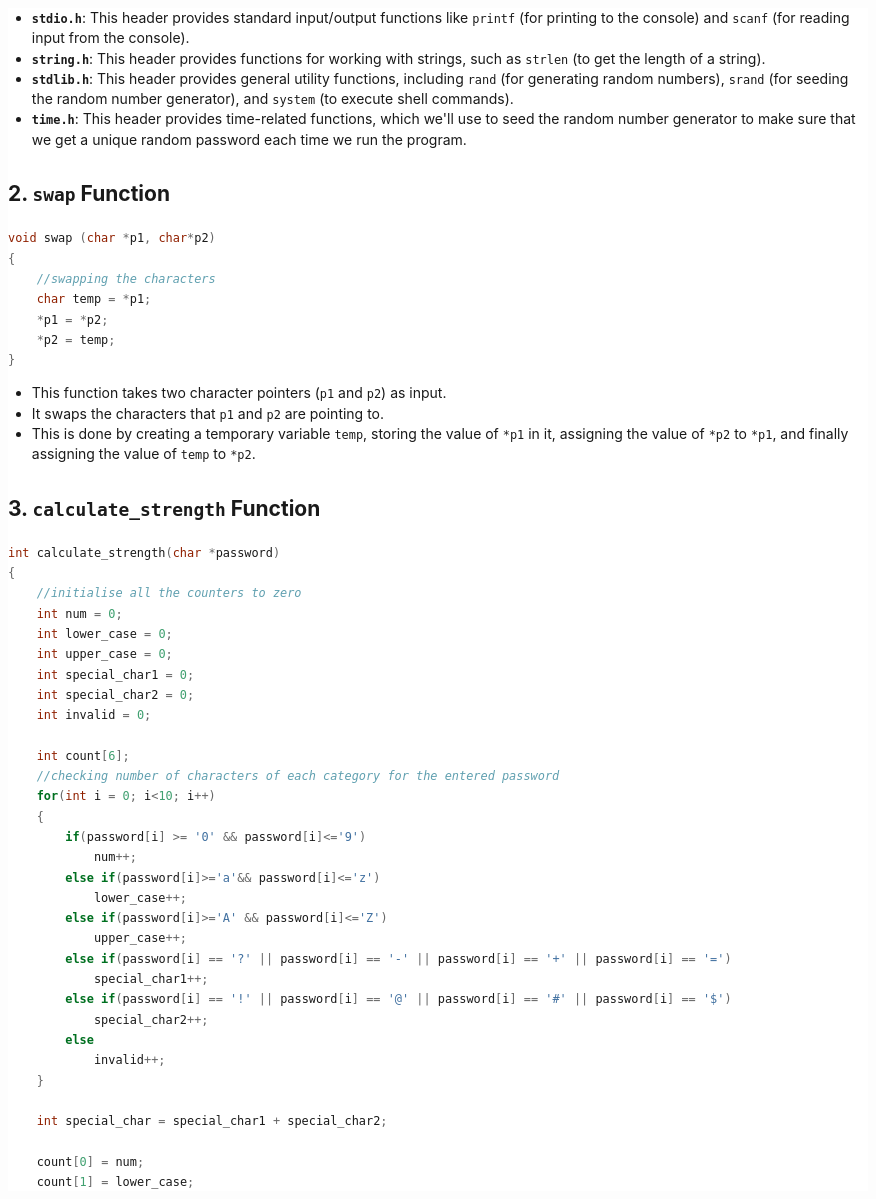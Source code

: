 -   **`stdio.h`**: This header provides standard input/output functions like `printf` (for printing to the console) and `scanf` (for reading input from the console).
-   **`string.h`**: This header provides functions for working with strings, such as `strlen` (to get the length of a string).
-   **`stdlib.h`**: This header provides general utility functions, including `rand` (for generating random numbers), `srand` (for seeding the random number generator), and `system` (to execute shell commands).
-   **`time.h`**: This header provides time-related functions, which we'll use to seed the random number generator to make sure that we get a unique random password each time we run the program.

## 2. `swap` Function

```c
void swap (char *p1, char*p2)
{
    //swapping the characters
    char temp = *p1;
    *p1 = *p2; 
    *p2 = temp;
}
```

-   This function takes two character pointers (`p1` and `p2`) as input.
-   It swaps the characters that `p1` and `p2` are pointing to.
-   This is done by creating a temporary variable `temp`, storing the value of `*p1` in it, assigning the value of `*p2` to `*p1`, and finally assigning the value of `temp` to `*p2`.

## 3. `calculate_strength` Function

```c
int calculate_strength(char *password)
{
    //initialise all the counters to zero
    int num = 0;
    int lower_case = 0;
    int upper_case = 0;
    int special_char1 = 0;
    int special_char2 = 0;
    int invalid = 0;

    int count[6]; 
    //checking number of characters of each category for the entered password
    for(int i = 0; i<10; i++)
    {
        if(password[i] >= '0' && password[i]<='9') 
            num++;
        else if(password[i]>='a'&& password[i]<='z') 
            lower_case++;
        else if(password[i]>='A' && password[i]<='Z') 
            upper_case++;
        else if(password[i] == '?' || password[i] == '-' || password[i] == '+' || password[i] == '=') 
            special_char1++;
        else if(password[i] == '!' || password[i] == '@' || password[i] == '#' || password[i] == '$') 
            special_char2++;
        else 
            invalid++;
    }

    int special_char = special_char1 + special_char2;

    count[0] = num;
    count[1] = lower_case;
```